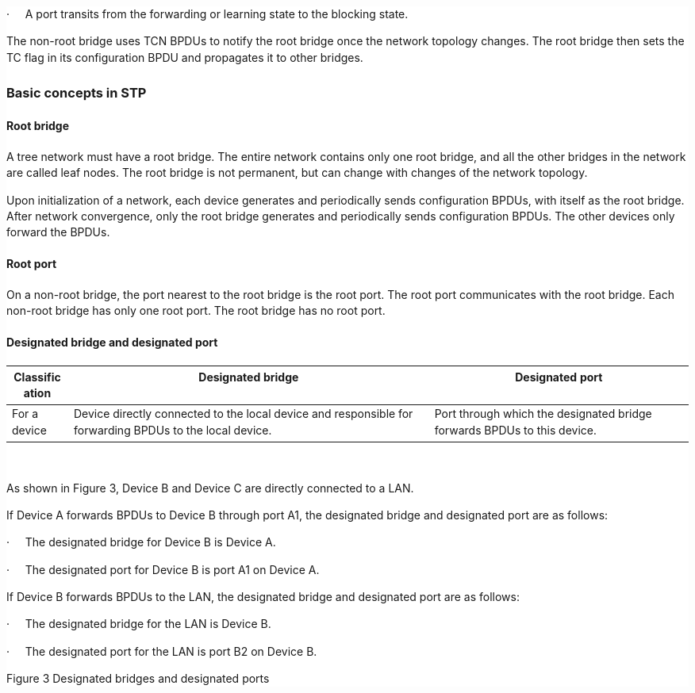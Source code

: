 ·     A port transits from the forwarding or learning
state to the blocking state.

The non-root bridge uses TCN BPDUs to
notify the root bridge once the network topology changes. The root bridge then
sets the TC flag in its configuration BPDU and propagates it to other bridges.

### Basic concepts in STP

#### Root bridge

A tree network must have a root bridge. The
entire network contains only one root bridge, and all the other bridges in the
network are called leaf nodes. The root bridge is not permanent, but can change
with changes of the network topology.

Upon initialization of a network, each device
generates and periodically sends configuration BPDUs, with itself as the root
bridge. After network convergence, only the root bridge generates and periodically
sends configuration BPDUs. The other devices only forward the BPDUs. 

#### Root port

On a non-root
bridge, the port nearest to the root bridge is the root port. The root port communicates
with the root bridge. Each non-root bridge has only one root port. The root
bridge has no root port.

#### Designated bridge and designated port

| Classification | Designated bridge | Designated port |
| --- | --- | --- |
| For a device | Device directly connected to the local device and responsible for forwarding BPDUs to the local device. | Port through which the designated bridge forwards BPDUs to this device. || For a LAN | Device responsible for forwarding BPDUs to this LAN segment. | Port through which the designated bridge forwards BPDUs to this LAN segment. |


‌

As shown in Figure 3, Device B and Device C are directly connected to a LAN. 

If Device A forwards BPDUs to Device B
through port A1, the designated bridge and designated port are as follows:

·     The designated bridge for Device B is Device A. 

·     The designated port for Device B is port A1 on Device
A. 

If Device B forwards BPDUs to the LAN, the
designated bridge and designated port are as follows:

·     The designated bridge for the LAN is Device B. 

·     The designated port for the LAN is port B2 on Device
B.

Figure 3 Designated bridges and designated
ports
